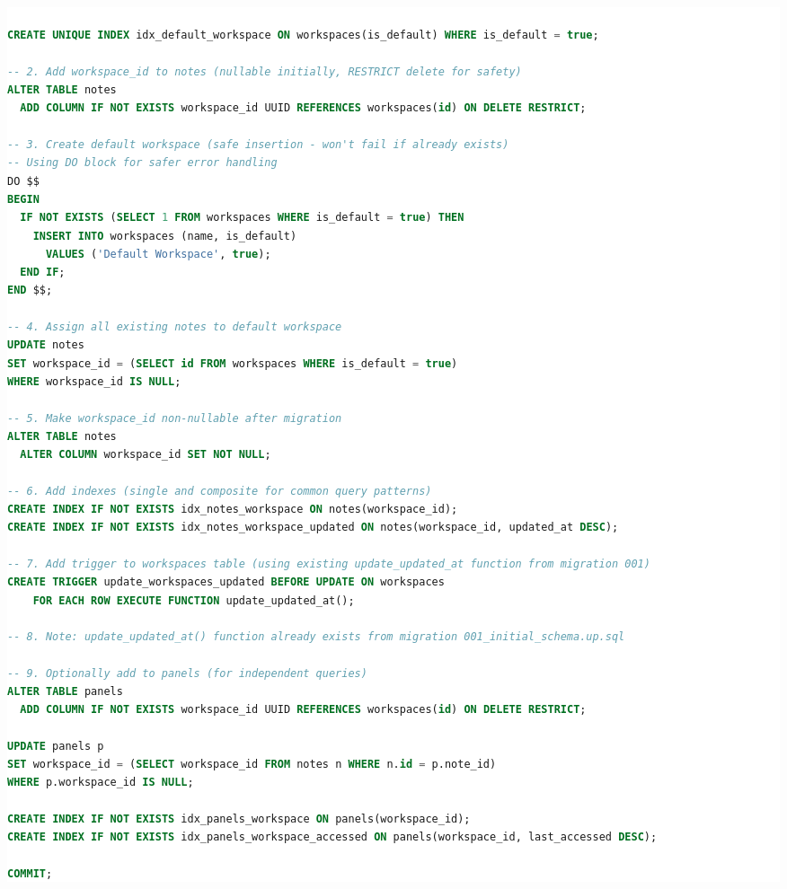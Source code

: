 ```sql

CREATE UNIQUE INDEX idx_default_workspace ON workspaces(is_default) WHERE is_default = true;

-- 2. Add workspace_id to notes (nullable initially, RESTRICT delete for safety)
ALTER TABLE notes 
  ADD COLUMN IF NOT EXISTS workspace_id UUID REFERENCES workspaces(id) ON DELETE RESTRICT;

-- 3. Create default workspace (safe insertion - won't fail if already exists)
-- Using DO block for safer error handling
DO $$
BEGIN
  IF NOT EXISTS (SELECT 1 FROM workspaces WHERE is_default = true) THEN
    INSERT INTO workspaces (name, is_default) 
      VALUES ('Default Workspace', true);
  END IF;
END $$;

-- 4. Assign all existing notes to default workspace
UPDATE notes 
SET workspace_id = (SELECT id FROM workspaces WHERE is_default = true)
WHERE workspace_id IS NULL;

-- 5. Make workspace_id non-nullable after migration
ALTER TABLE notes 
  ALTER COLUMN workspace_id SET NOT NULL;

-- 6. Add indexes (single and composite for common query patterns)
CREATE INDEX IF NOT EXISTS idx_notes_workspace ON notes(workspace_id);
CREATE INDEX IF NOT EXISTS idx_notes_workspace_updated ON notes(workspace_id, updated_at DESC);

-- 7. Add trigger to workspaces table (using existing update_updated_at function from migration 001)
CREATE TRIGGER update_workspaces_updated BEFORE UPDATE ON workspaces
    FOR EACH ROW EXECUTE FUNCTION update_updated_at();

-- 8. Note: update_updated_at() function already exists from migration 001_initial_schema.up.sql

-- 9. Optionally add to panels (for independent queries)
ALTER TABLE panels 
  ADD COLUMN IF NOT EXISTS workspace_id UUID REFERENCES workspaces(id) ON DELETE RESTRICT;

UPDATE panels p
SET workspace_id = (SELECT workspace_id FROM notes n WHERE n.id = p.note_id)
WHERE p.workspace_id IS NULL;

CREATE INDEX IF NOT EXISTS idx_panels_workspace ON panels(workspace_id);
CREATE INDEX IF NOT EXISTS idx_panels_workspace_accessed ON panels(workspace_id, last_accessed DESC);

COMMIT;
```
